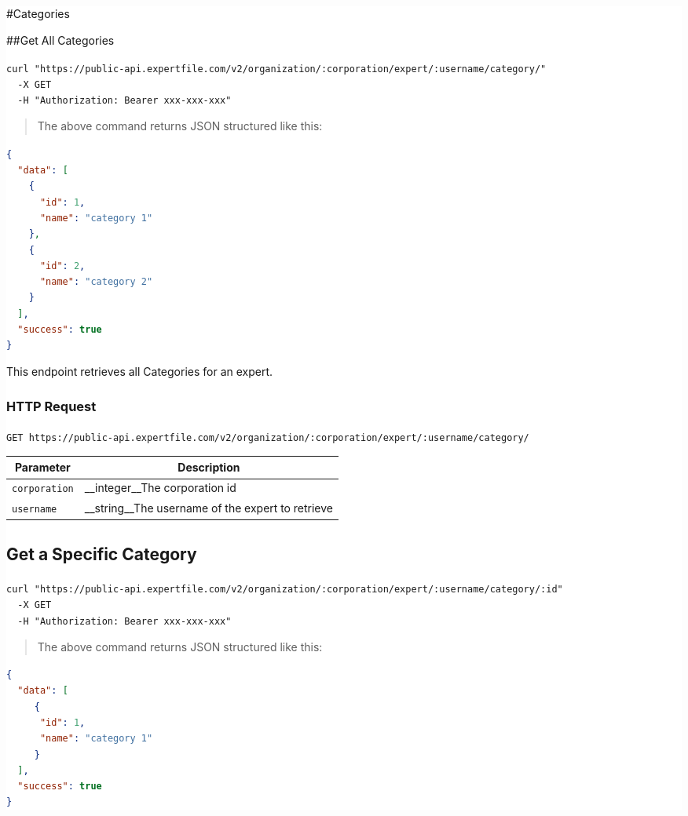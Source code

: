 
#Categories

##Get All Categories
```shell
curl "https://public-api.expertfile.com/v2/organization/:corporation/expert/:username/category/"
  -X GET
  -H "Authorization: Bearer xxx-xxx-xxx"
```

> The above command returns JSON structured like this:

```json
{
  "data": [
    {
      "id": 1,
      "name": "category 1"
    },
    {
      "id": 2,
      "name": "category 2"
    }
  ],
  "success": true
}
```

This endpoint retrieves all Categories for an expert.

### HTTP Request

`GET https://public-api.expertfile.com/v2/organization/:corporation/expert/:username/category/`

Parameter | Description
--------- | -----------
`corporation` | __integer__The corporation id
`username` | __string__The username of the expert to retrieve

## Get a Specific Category

```shell
curl "https://public-api.expertfile.com/v2/organization/:corporation/expert/:username/category/:id"
  -X GET
  -H "Authorization: Bearer xxx-xxx-xxx"
```

> The above command returns JSON structured like this:

```json
{
  "data": [
     {
      "id": 1,
      "name": "category 1"
     }
  ],
  "success": true
}
```
